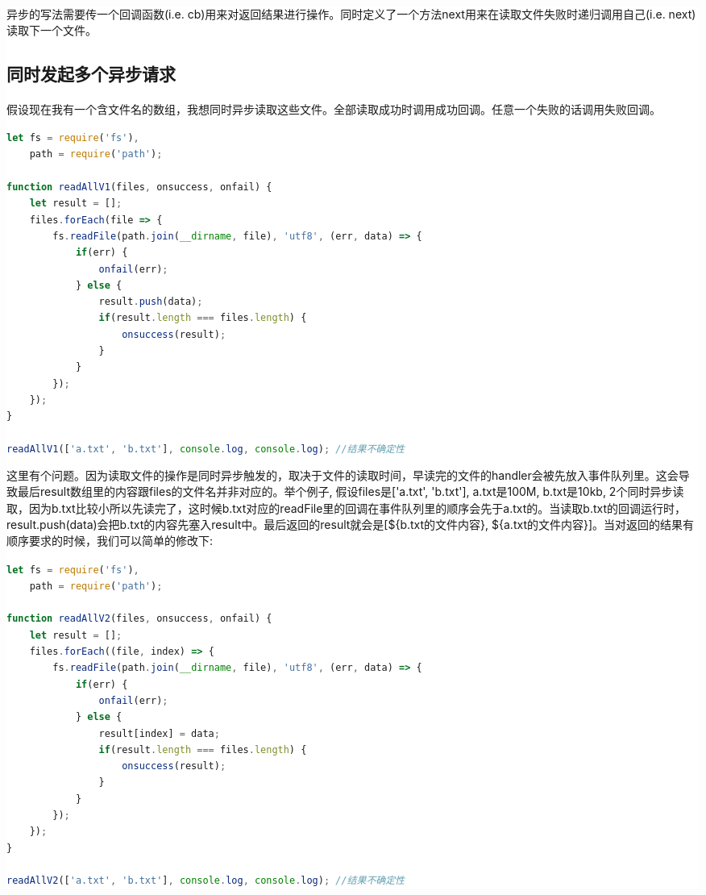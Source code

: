 异步的写法需要传一个回调函数(i.e. cb)用来对返回结果进行操作。同时定义了一个方法next用来在读取文件失败时递归调用自己(i.e. next)读取下一个文件。

## 同时发起多个异步请求

假设现在我有一个含文件名的数组，我想同时异步读取这些文件。全部读取成功时调用成功回调。任意一个失败的话调用失败回调。

```javascript
let fs = require('fs'),
    path = require('path');

function readAllV1(files, onsuccess, onfail) {
    let result = [];
    files.forEach(file => {
        fs.readFile(path.join(__dirname, file), 'utf8', (err, data) => {
            if(err) {
                onfail(err);
            } else {
                result.push(data);
                if(result.length === files.length) {
                    onsuccess(result);
                }
            }
        });
    });
}

readAllV1(['a.txt', 'b.txt'], console.log, console.log); //结果不确定性
```

这里有个问题。因为读取文件的操作是同时异步触发的，取决于文件的读取时间，早读完的文件的handler会被先放入事件队列里。这会导致最后result数组里的内容跟files的文件名并非对应的。举个例子, 假设files是['a.txt', 'b.txt'], a.txt是100M, b.txt是10kb, 2个同时异步读取，因为b.txt比较小所以先读完了，这时候b.txt对应的readFile里的回调在事件队列里的顺序会先于a.txt的。当读取b.txt的回调运行时，result.push(data)会把b.txt的内容先塞入result中。最后返回的result就会是[${b.txt的文件内容}, ${a.txt的文件内容}]。当对返回的结果有顺序要求的时候，我们可以简单的修改下:

```javascript
let fs = require('fs'),
    path = require('path');

function readAllV2(files, onsuccess, onfail) {
    let result = [];
    files.forEach((file, index) => {
        fs.readFile(path.join(__dirname, file), 'utf8', (err, data) => {
            if(err) {
                onfail(err);
            } else {
                result[index] = data;
                if(result.length === files.length) {
                    onsuccess(result);
                }
            }
        });
    });
}

readAllV2(['a.txt', 'b.txt'], console.log, console.log); //结果不确定性
```
